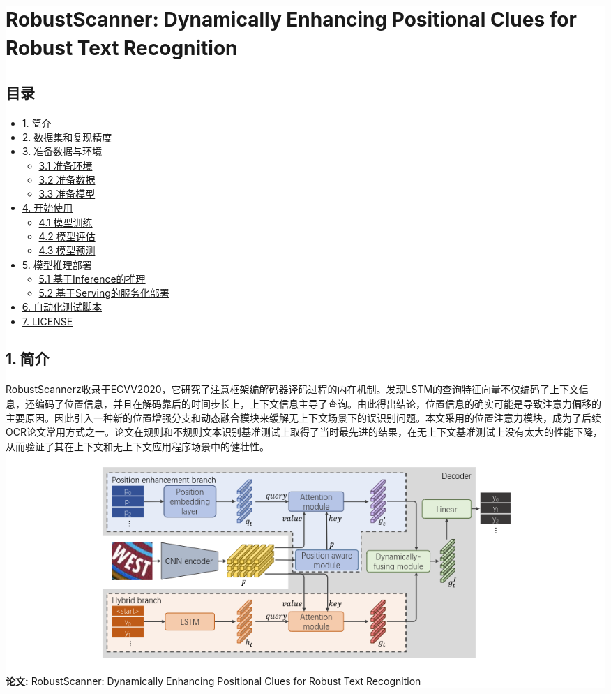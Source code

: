 # RobustScanner: Dynamically Enhancing Positional Clues for Robust Text Recognition

## 目录

- [1. 简介]()
- [2. 数据集和复现精度]()
- [3. 准备数据与环境]()
    - [3.1 准备环境]()
    - [3.2 准备数据]()
    - [3.3 准备模型]()
- [4. 开始使用]()
    - [4.1 模型训练]()
    - [4.2 模型评估]()
    - [4.3 模型预测]()
- [5. 模型推理部署]()
    - [5.1 基于Inference的推理]()
    - [5.2 基于Serving的服务化部署]()
- [6. 自动化测试脚本]()
- [7. LICENSE]()

## 1. 简介

RobustScannerz收录于ECVV2020，它研究了注意框架编解码器译码过程的内在机制。发现LSTM的查询特征向量不仅编码了上下文信息，还编码了位置信息，并且在解码靠后的时间步长上，上下文信息主导了查询。由此得出结论，位置信息的确实可能是导致注意力偏移的主要原因。因此引入一种新的位置增强分支和动态融合模块来缓解无上下文场景下的误识别问题。本文采用的位置注意力模块，成为了后续OCR论文常用方式之一。论文在规则和不规则文本识别基准测试上取得了当时最先进的结果，在无上下文基准测试上没有太大的性能下降，从而验证了其在上下文和无上下文应用程序场景中的健壮性。
<p align="center">
 <img src="./doc/robustscanner_framework.png" align="middle" width = "600"/>
<p align="center">

**论文:** [RobustScanner: Dynamically Enhancing Positional Clues for Robust Text Recognition](https://arxiv.org/pdf/2007.07542.pdf)
